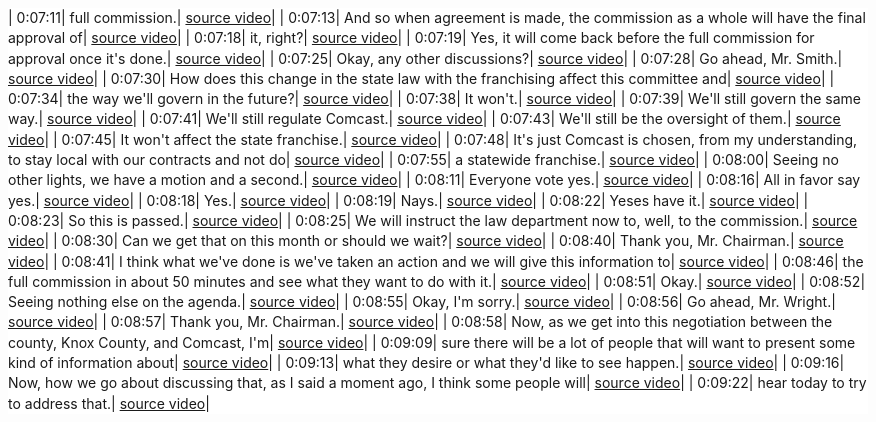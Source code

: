 | 0:07:11| full commission.| [source video](https://archive.org/details/CoComWS141020?start=431)|
| 0:07:13| And so when agreement is made, the commission as a whole will have the final approval of| [source video](https://archive.org/details/CoComWS141020?start=433)|
| 0:07:18| it, right?| [source video](https://archive.org/details/CoComWS141020?start=438)|
| 0:07:19| Yes, it will come back before the full commission for approval once it's done.| [source video](https://archive.org/details/CoComWS141020?start=439)|
| 0:07:25| Okay, any other discussions?| [source video](https://archive.org/details/CoComWS141020?start=445)|
| 0:07:28| Go ahead, Mr. Smith.| [source video](https://archive.org/details/CoComWS141020?start=448)|
| 0:07:30| How does this change in the state law with the franchising affect this committee and| [source video](https://archive.org/details/CoComWS141020?start=450)|
| 0:07:34| the way we'll govern in the future?| [source video](https://archive.org/details/CoComWS141020?start=454)|
| 0:07:38| It won't.| [source video](https://archive.org/details/CoComWS141020?start=458)|
| 0:07:39| We'll still govern the same way.| [source video](https://archive.org/details/CoComWS141020?start=459)|
| 0:07:41| We'll still regulate Comcast.| [source video](https://archive.org/details/CoComWS141020?start=461)|
| 0:07:43| We'll still be the oversight of them.| [source video](https://archive.org/details/CoComWS141020?start=463)|
| 0:07:45| It won't affect the state franchise.| [source video](https://archive.org/details/CoComWS141020?start=465)|
| 0:07:48| It's just Comcast is chosen, from my understanding, to stay local with our contracts and not do| [source video](https://archive.org/details/CoComWS141020?start=468)|
| 0:07:55| a statewide franchise.| [source video](https://archive.org/details/CoComWS141020?start=475)|
| 0:08:00| Seeing no other lights, we have a motion and a second.| [source video](https://archive.org/details/CoComWS141020?start=480)|
| 0:08:11| Everyone vote yes.| [source video](https://archive.org/details/CoComWS141020?start=491)|
| 0:08:16| All in favor say yes.| [source video](https://archive.org/details/CoComWS141020?start=496)|
| 0:08:18| Yes.| [source video](https://archive.org/details/CoComWS141020?start=498)|
| 0:08:19| Nays.| [source video](https://archive.org/details/CoComWS141020?start=499)|
| 0:08:22| Yeses have it.| [source video](https://archive.org/details/CoComWS141020?start=502)|
| 0:08:23| So this is passed.| [source video](https://archive.org/details/CoComWS141020?start=503)|
| 0:08:25| We will instruct the law department now to, well, to the commission.| [source video](https://archive.org/details/CoComWS141020?start=505)|
| 0:08:30| Can we get that on this month or should we wait?| [source video](https://archive.org/details/CoComWS141020?start=510)|
| 0:08:40| Thank you, Mr. Chairman.| [source video](https://archive.org/details/CoComWS141020?start=520)|
| 0:08:41| I think what we've done is we've taken an action and we will give this information to| [source video](https://archive.org/details/CoComWS141020?start=521)|
| 0:08:46| the full commission in about 50 minutes and see what they want to do with it.| [source video](https://archive.org/details/CoComWS141020?start=526)|
| 0:08:51| Okay.| [source video](https://archive.org/details/CoComWS141020?start=531)|
| 0:08:52| Seeing nothing else on the agenda.| [source video](https://archive.org/details/CoComWS141020?start=532)|
| 0:08:55| Okay, I'm sorry.| [source video](https://archive.org/details/CoComWS141020?start=535)|
| 0:08:56| Go ahead, Mr. Wright.| [source video](https://archive.org/details/CoComWS141020?start=536)|
| 0:08:57| Thank you, Mr. Chairman.| [source video](https://archive.org/details/CoComWS141020?start=537)|
| 0:08:58| Now, as we get into this negotiation between the county, Knox County, and Comcast, I'm| [source video](https://archive.org/details/CoComWS141020?start=538)|
| 0:09:09| sure there will be a lot of people that will want to present some kind of information about| [source video](https://archive.org/details/CoComWS141020?start=549)|
| 0:09:13| what they desire or what they'd like to see happen.| [source video](https://archive.org/details/CoComWS141020?start=553)|
| 0:09:16| Now, how we go about discussing that, as I said a moment ago, I think some people will| [source video](https://archive.org/details/CoComWS141020?start=556)|
| 0:09:22| hear today to try to address that.| [source video](https://archive.org/details/CoComWS141020?start=562)|